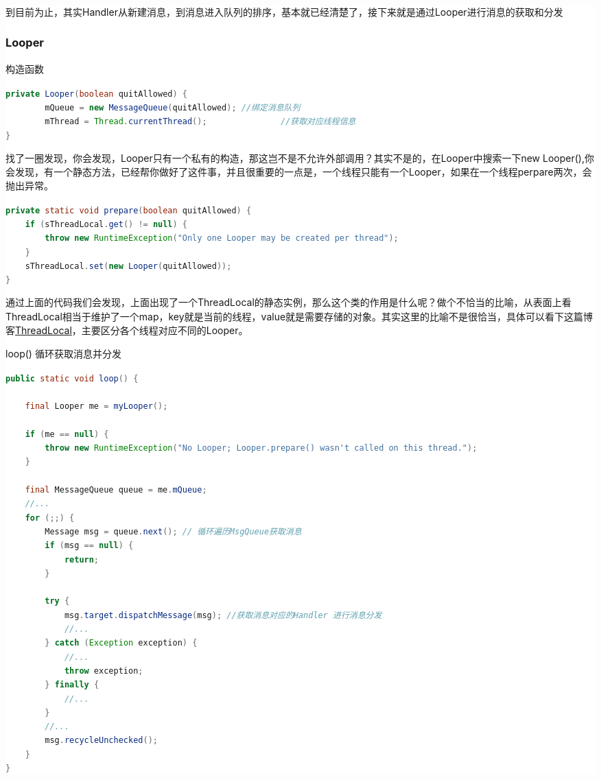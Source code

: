到目前为止，其实Handler从新建消息，到消息进入队列的排序，基本就已经清楚了，接下来就是通过Looper进行消息的获取和分发



### Looper

构造函数

```java
private Looper(boolean quitAllowed) {
        mQueue = new MessageQueue(quitAllowed);	//绑定消息队列
        mThread = Thread.currentThread();				//获取对应线程信息
}
```

找了一圈发现，你会发现，Looper只有一个私有的构造，那这岂不是不允许外部调用？其实不是的，在Looper中搜索一下new Looper(),你会发现，有一个静态方法，已经帮你做好了这件事，并且很重要的一点是，一个线程只能有一个Looper，如果在一个线程perpare两次，会抛出异常。

```java
private static void prepare(boolean quitAllowed) {
    if (sThreadLocal.get() != null) {
        throw new RuntimeException("Only one Looper may be created per thread");
    }
    sThreadLocal.set(new Looper(quitAllowed));
}
```



通过上面的代码我们会发现，上面出现了一个ThreadLocal的静态实例，那么这个类的作用是什么呢？做个不恰当的比喻，从表面上看ThreadLocal相当于维护了一个map，key就是当前的线程，value就是需要存储的对象。其实这里的比喻不是很恰当，具体可以看下这篇博客[ThreadLocal](https://www.jianshu.com/p/3c5d7f09dfbd)，主要区分各个线程对应不同的Looper。



loop() 循环获取消息并分发

```java
public static void loop() {

    final Looper me = myLooper();

    if (me == null) {
        throw new RuntimeException("No Looper; Looper.prepare() wasn't called on this thread.");
    }

    final MessageQueue queue = me.mQueue;
    //...
    for (;;) {
        Message msg = queue.next(); // 循环遍历MsgQueue获取消息
        if (msg == null) {
            return;
        }

        try {
            msg.target.dispatchMessage(msg); //获取消息对应的Handler 进行消息分发
            //...
        } catch (Exception exception) {
            //...
            throw exception;
        } finally {
            //...
        }
        //...
        msg.recycleUnchecked();
    }
}
```
